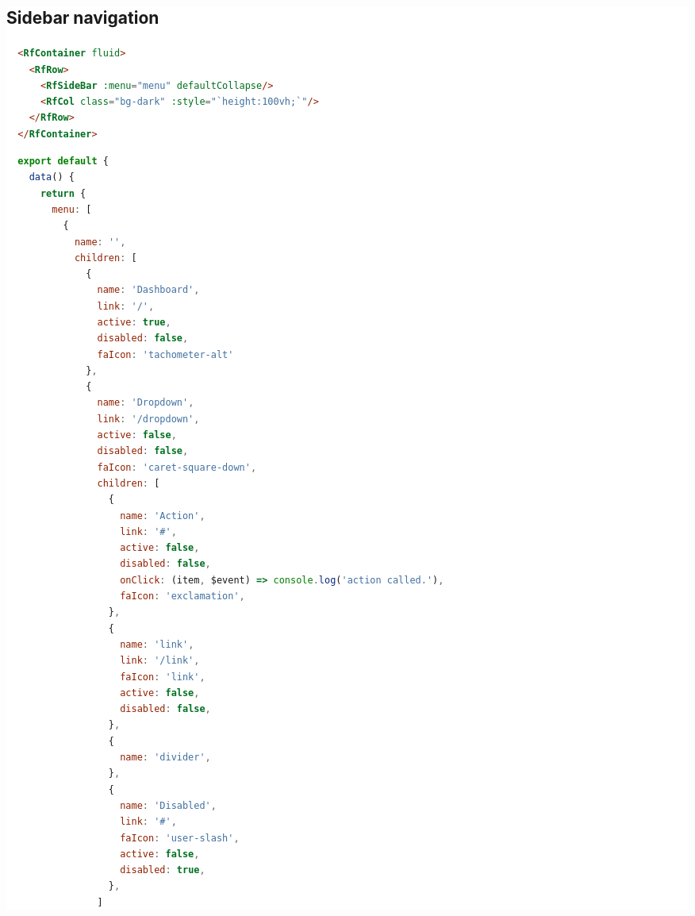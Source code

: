 ## Sidebar navigation

<Preview>
  <RfContainer fluid><RfRow><RfSideBar :menu="menu_sidebar" defaultCollapse/><RfCol class="bg-dark" :style="`height:100vh;`"/></RfRow></RfContainer>
</Preview>

```html
  <RfContainer fluid>
    <RfRow>
      <RfSideBar :menu="menu" defaultCollapse/>
      <RfCol class="bg-dark" :style="`height:100vh;`"/>
    </RfRow>
  </RfContainer>
```

```js
  export default {
    data() {
      return {
        menu: [
          {
            name: '',
            children: [
              {
                name: 'Dashboard',
                link: '/',
                active: true,
                disabled: false,
                faIcon: 'tachometer-alt'
              },
              {
                name: 'Dropdown',
                link: '/dropdown',
                active: false,
                disabled: false,
                faIcon: 'caret-square-down',
                children: [
                  {
                    name: 'Action',
                    link: '#',
                    active: false,
                    disabled: false,
                    onClick: (item, $event) => console.log('action called.'),
                    faIcon: 'exclamation',
                  },
                  {
                    name: 'link',
                    link: '/link',
                    faIcon: 'link',
                    active: false,
                    disabled: false,
                  },
                  {
                    name: 'divider',
                  },
                  {
                    name: 'Disabled',
                    link: '#',
                    faIcon: 'user-slash',
                    active: false,
                    disabled: true,
                  },
                ]
```